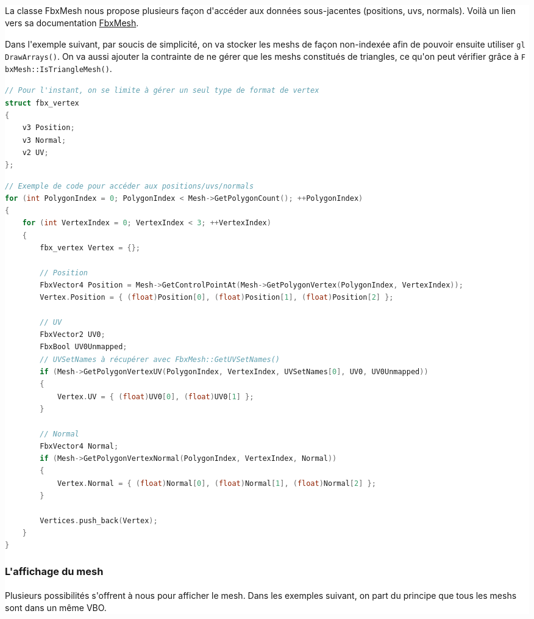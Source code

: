 La classe FbxMesh nous propose plusieurs façon d'accéder aux données sous-jacentes (positions, uvs, normals). Voilà un lien vers sa documentation [FbxMesh](https://help.autodesk.com/view/FBX/2015/ENU/?guid=__cpp_ref_class_fbx_mesh_html).

Dans l'exemple suivant, par soucis de simplicité, on va stocker les meshs de façon non-indexée afin de pouvoir ensuite utiliser `glDrawArrays()`. On va aussi ajouter la contrainte de ne gérer que les meshs constitués de triangles, ce qu'on peut vérifier grâce à `FbxMesh::IsTriangleMesh()`.
```c++
// Pour l'instant, on se limite à gérer un seul type de format de vertex
struct fbx_vertex
{
    v3 Position;
    v3 Normal;
    v2 UV;
};
```
```c++
// Exemple de code pour accéder aux positions/uvs/normals
for (int PolygonIndex = 0; PolygonIndex < Mesh->GetPolygonCount(); ++PolygonIndex)
{
    for (int VertexIndex = 0; VertexIndex < 3; ++VertexIndex)
    {
        fbx_vertex Vertex = {};

        // Position
        FbxVector4 Position = Mesh->GetControlPointAt(Mesh->GetPolygonVertex(PolygonIndex, VertexIndex));
        Vertex.Position = { (float)Position[0], (float)Position[1], (float)Position[2] };

        // UV
        FbxVector2 UV0;
        FbxBool UV0Unmapped;
        // UVSetNames à récupérer avec FbxMesh::GetUVSetNames()
        if (Mesh->GetPolygonVertexUV(PolygonIndex, VertexIndex, UVSetNames[0], UV0, UV0Unmapped))
        {
            Vertex.UV = { (float)UV0[0], (float)UV0[1] };
        }
        
        // Normal
        FbxVector4 Normal;
        if (Mesh->GetPolygonVertexNormal(PolygonIndex, VertexIndex, Normal))
        {
            Vertex.Normal = { (float)Normal[0], (float)Normal[1], (float)Normal[2] };
        }

        Vertices.push_back(Vertex);
    }
}
```

### L'affichage du mesh
Plusieurs possibilités s'offrent à nous pour afficher le mesh. Dans les exemples suivant, on part du principe que tous les meshs sont dans un même VBO.
